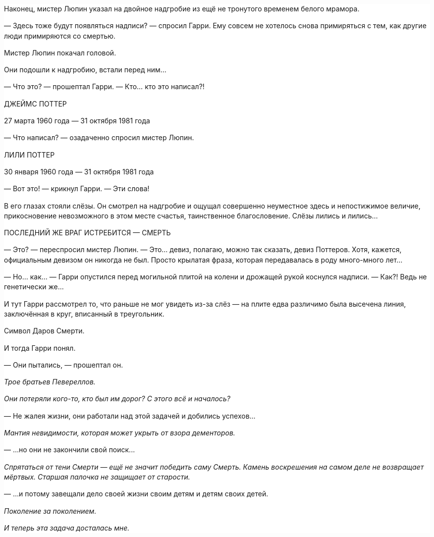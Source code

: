Наконец, мистер Люпин указал на двойное надгробие из ещё не тронутого временем белого мрамора.

— Здесь тоже будут появляться надписи? — спросил Гарри. Ему совсем не хотелось снова примиряться с тем, как другие люди примиряются со смертью.

Мистер Люпин покачал головой. 

Они подошли к надгробию, встали перед ним…

— Что это? — прошептал Гарри. — Кто… кто это написал?!

ДЖЕЙМС ПОТТЕР

27 марта 1960 года — 31 октября 1981 года

— Что написал? — озадаченно спросил мистер Люпин.

ЛИЛИ ПОТТЕР

30 января 1960 года — 31 октября 1981 года

— Вот это! *—* крикнул Гарри. — Эти слова!

В его глазах стояли слёзы. Он смотрел на надгробие и ощущал совершенно неуместное здесь и непостижимое величие, прикосновение невозможного в этом месте счастья, таинственное благословение. Слёзы лились и лились…

ПОСЛЕДНИЙ ЖЕ ВРАГ ИСТРЕБИТСЯ — СМЕРТЬ

— Это? — переспросил мистер Люпин. — Это… девиз, полагаю, можно так сказать, девиз Поттеров. Хотя, кажется, официальным девизом он никогда не был. Просто крылатая фраза, которая передавалась в роду много-много лет…

— Но… как… — Гарри опустился перед могильной плитой на колени и дрожащей рукой коснулся надписи. — Как?! Ведь не генетически же...

И тут Гарри рассмотрел то, что раньше не мог увидеть из-за слёз — на плите едва различимо была высечена линия, заключённая в круг, вписанный в треугольник.

Символ Даров Смерти.

И тогда Гарри понял.

— Они пытались, — прошептал он.

*Трое братьев Певереллов.*

*Они потеряли кого-то, кто был им дорог? C этого всё и началось?*

— Не жалея жизни, они работали над этой задачей и добились успехов...

*Мантия невидимости, которая может укрыть от взора дементоров.*

— …но они не закончили свой поиск...

*Спрятаться от тени Смерти — ещё не значит победить саму Смерть. Камень воскрешения на самом деле не возвращает мёртвых. Старшая палочка не защищает от старости.*

— …и потому завещали дело своей жизни своим детям и детям своих детей.

*Поколение за поколением.*

*И теперь эта задача досталась мне.*
